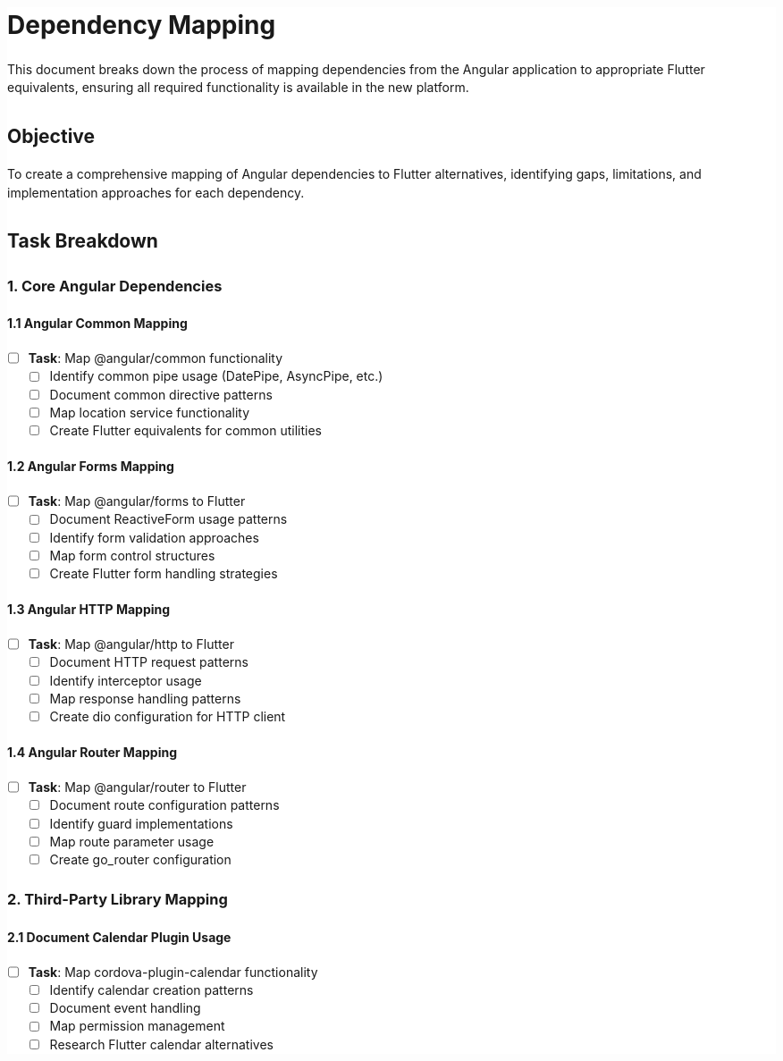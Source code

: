 # Dependency Mapping

This document breaks down the process of mapping dependencies from the Angular application to appropriate Flutter equivalents, ensuring all required functionality is available in the new platform.

## Objective
To create a comprehensive mapping of Angular dependencies to Flutter alternatives, identifying gaps, limitations, and implementation approaches for each dependency.

## Task Breakdown

### 1. Core Angular Dependencies

#### 1.1 Angular Common Mapping
- [ ] **Task**: Map @angular/common functionality
  - [ ] Identify common pipe usage (DatePipe, AsyncPipe, etc.)
  - [ ] Document common directive patterns
  - [ ] Map location service functionality
  - [ ] Create Flutter equivalents for common utilities

#### 1.2 Angular Forms Mapping
- [ ] **Task**: Map @angular/forms to Flutter
  - [ ] Document ReactiveForm usage patterns
  - [ ] Identify form validation approaches
  - [ ] Map form control structures
  - [ ] Create Flutter form handling strategies

#### 1.3 Angular HTTP Mapping
- [ ] **Task**: Map @angular/http to Flutter
  - [ ] Document HTTP request patterns
  - [ ] Identify interceptor usage
  - [ ] Map response handling patterns
  - [ ] Create dio configuration for HTTP client

#### 1.4 Angular Router Mapping
- [ ] **Task**: Map @angular/router to Flutter
  - [ ] Document route configuration patterns
  - [ ] Identify guard implementations
  - [ ] Map route parameter usage
  - [ ] Create go_router configuration

### 2. Third-Party Library Mapping

#### 2.1 Document Calendar Plugin Usage
- [ ] **Task**: Map cordova-plugin-calendar functionality
  - [ ] Identify calendar creation patterns
  - [ ] Document event handling
  - [ ] Map permission management
  - [ ] Research Flutter calendar alternatives

